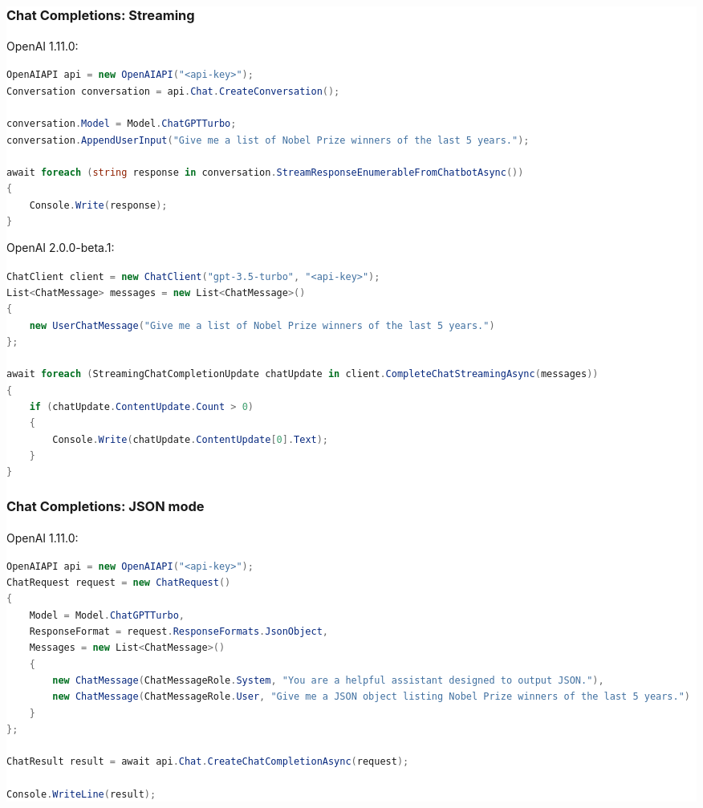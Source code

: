 ### Chat Completions: Streaming

OpenAI 1.11.0:
```cs
OpenAIAPI api = new OpenAIAPI("<api-key>");
Conversation conversation = api.Chat.CreateConversation();

conversation.Model = Model.ChatGPTTurbo;
conversation.AppendUserInput("Give me a list of Nobel Prize winners of the last 5 years.");

await foreach (string response in conversation.StreamResponseEnumerableFromChatbotAsync())
{
    Console.Write(response);
}
```

OpenAI 2.0.0-beta.1:
```cs
ChatClient client = new ChatClient("gpt-3.5-turbo", "<api-key>");
List<ChatMessage> messages = new List<ChatMessage>()
{
    new UserChatMessage("Give me a list of Nobel Prize winners of the last 5 years.")
};

await foreach (StreamingChatCompletionUpdate chatUpdate in client.CompleteChatStreamingAsync(messages))
{
    if (chatUpdate.ContentUpdate.Count > 0)
    {
        Console.Write(chatUpdate.ContentUpdate[0].Text);
    }
}
```

### Chat Completions: JSON mode

OpenAI 1.11.0:
```cs
OpenAIAPI api = new OpenAIAPI("<api-key>");
ChatRequest request = new ChatRequest()
{
    Model = Model.ChatGPTTurbo,
    ResponseFormat = request.ResponseFormats.JsonObject,
    Messages = new List<ChatMessage>()
    {
        new ChatMessage(ChatMessageRole.System, "You are a helpful assistant designed to output JSON."),
        new ChatMessage(ChatMessageRole.User, "Give me a JSON object listing Nobel Prize winners of the last 5 years.")
    }
};

ChatResult result = await api.Chat.CreateChatCompletionAsync(request);

Console.WriteLine(result);
```


[readme]: https://github.com/openai/openai-dotnet/blob/main/README.md
[changelog]: https://github.com/openai/openai-dotnet/blob/main/CHANGELOG.md
[examples]: https://github.com/openai/openai-dotnet/tree/main/examples
[openai_1110]: https://aka.ms/openai1110